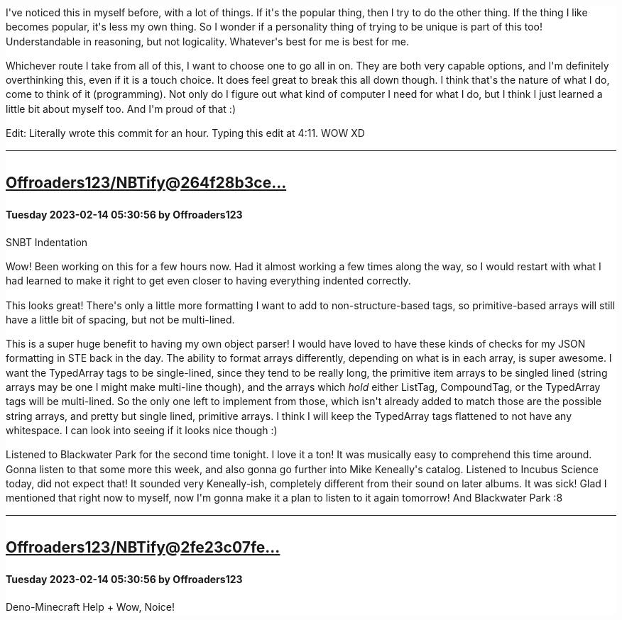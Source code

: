 I've noticed this in myself before, with a lot of things. If it's the popular thing, then I try to do the other thing. If the thing I like becomes popular, it's less my own thing. So I wonder if a personality thing of trying to be unique is part of this too! Understandable in reasoning, but not logicality. Whatever's best for me is best for me.

Whichever route I take from all of this, I want to choose one to go all in on. They are both very capable options, and I'm definitely overthinking this, even if it is a touch choice. It does feel great to break this all down though. I think that's the nature of what I do, come to think of it (programming). Not only do I figure out what kind of computer I need for what I do, but I think I just learned a little bit about myself too. And I'm proud of that :)

Edit: Literally wrote this commit for an hour. Typing this edit at 4:11. WOW XD

---
## [Offroaders123/NBTify](https://github.com/Offroaders123/NBTify)@[264f28b3ce...](https://github.com/Offroaders123/NBTify/commit/264f28b3ceea18ba2f79cb56ae5904dfac3f5fe5)
#### Tuesday 2023-02-14 05:30:56 by Offroaders123

SNBT Indentation

Wow! Been working on this for a few hours now. Had it almost working a few times along the way, so I would restart with what I had learned to make it right to get even closer to having everything indented correctly.

This looks great! There's only a little more formatting I want to add to non-structure-based tags, so primitive-based arrays will still have a little bit of spacing, but not be multi-lined.

This is a super huge benefit to having my own object parser! I would have loved to have these kinds of checks for my JSON formatting in STE back in the day. The ability to format arrays differently, depending on what is in each array, is super awesome. I want the TypedArray tags to be single-lined, since they tend to be really long, the primitive item arrays to be singled lined (string arrays may be one I might make multi-line though), and the arrays which *hold* either ListTag, CompoundTag, or the TypedArray tags will be multi-lined. So the only one left to implement from those, which isn't already added to match those are the possible string arrays, and pretty but single lined, primitive arrays. I think I will keep the TypedArray tags flattened to not have any whitespace. I can look into seeing if it looks nice though :)

Listened to Blackwater Park for the second time tonight. I love it a ton! It was musically easy to comprehend this time around. Gonna listen to that some more this week, and also gonna go further into Mike Keneally's catalog. Listened to Incubus Science today, did not expect that! It sounded very Keneally-ish, completely different from their sound on later albums. It was sick! Glad I mentioned that right now to myself, now I'm gonna make it a plan to listen to it again tomorrow! And Blackwater Park :8

---
## [Offroaders123/NBTify](https://github.com/Offroaders123/NBTify)@[2fe23c07fe...](https://github.com/Offroaders123/NBTify/commit/2fe23c07fed3abcc9c05b52dccc2826b36c3c072)
#### Tuesday 2023-02-14 05:30:56 by Offroaders123

Deno-Minecraft Help + Wow, Noice!
